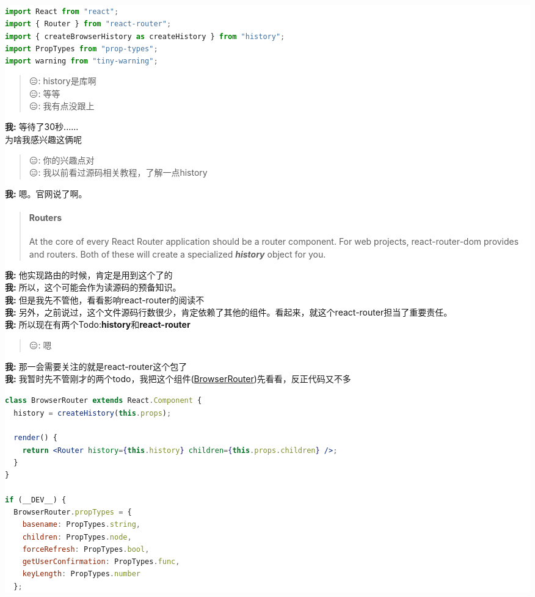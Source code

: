 ```jsx
import React from "react";
import { Router } from "react-router";
import { createBrowserHistory as createHistory } from "history";
import PropTypes from "prop-types";
import warning from "tiny-warning";
```
>:expressionless::
>history是库啊<br>
>:expressionless::
>等等<br>
>:expressionless::
>我有点没跟上<br>

**我:**
等待了30秒......<br>
为啥我感兴趣这俩呢

>:expressionless::
>你的兴趣点对<br>
>:expressionless::
>我以前看过源码相关教程，了解一点history<br>

**我:**
嗯。官网说了啊。

>#### Routers
>At the core of every React Router application should be a router component. For web projects, react-router-dom provides <BrowserRouter> and <HashRouter> routers. Both of these will create a specialized ***history*** object for you.

**我:**
他实现路由的时候，肯定是用到这个了的<br>
**我:**
所以，这个可能会作为读源码的预备知识。<br>
**我:**
但是我先不管他，看看影响react-router的阅读不<br>
**我:**
另外，之前说过，这个文件源码行数很少，肯定依赖了其他的组件。看起来，就这个react-router担当了重要责任。<br>
**我:**
所以现在有两个Todo:**history**和**react-router**

>:expressionless::
>嗯

**我:**
那一会需要关注的就是react-router这个包了<br>
**我:**
我暂时先不管刚才的两个todo，我把这个组件([BrowserRouter](https://github.com/ReactTraining/react-router/blob/master/packages/react-router-dom/modules/BrowserRouter.js))先看看，反正代码又不多<br>
```jsx
class BrowserRouter extends React.Component {
  history = createHistory(this.props);

  render() {
    return <Router history={this.history} children={this.props.children} />;
  }
}

if (__DEV__) {
  BrowserRouter.propTypes = {
    basename: PropTypes.string,
    children: PropTypes.node,
    forceRefresh: PropTypes.bool,
    getUserConfirmation: PropTypes.func,
    keyLength: PropTypes.number
  };
```